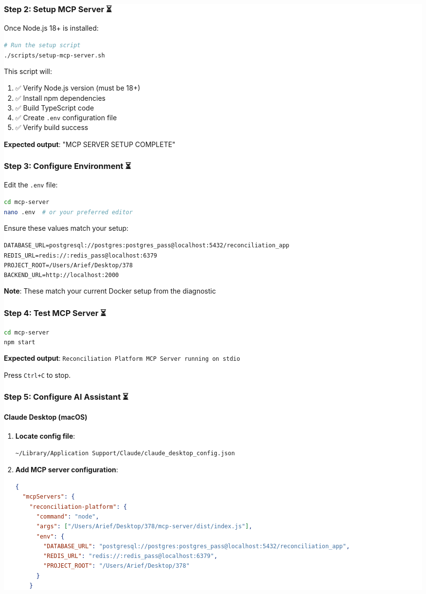 ### Step 2: Setup MCP Server ⏳

Once Node.js 18+ is installed:

```bash
# Run the setup script
./scripts/setup-mcp-server.sh
```

This script will:
1. ✅ Verify Node.js version (must be 18+)
2. ✅ Install npm dependencies
3. ✅ Build TypeScript code
4. ✅ Create `.env` configuration file
5. ✅ Verify build success

**Expected output**: "MCP SERVER SETUP COMPLETE"

### Step 3: Configure Environment ⏳

Edit the `.env` file:

```bash
cd mcp-server
nano .env  # or your preferred editor
```

Ensure these values match your setup:
```env
DATABASE_URL=postgresql://postgres:postgres_pass@localhost:5432/reconciliation_app
REDIS_URL=redis://:redis_pass@localhost:6379
PROJECT_ROOT=/Users/Arief/Desktop/378
BACKEND_URL=http://localhost:2000
```

**Note**: These match your current Docker setup from the diagnostic

### Step 4: Test MCP Server ⏳

```bash
cd mcp-server
npm start
```

**Expected output**: `Reconciliation Platform MCP Server running on stdio`

Press `Ctrl+C` to stop.

### Step 5: Configure AI Assistant ⏳

#### Claude Desktop (macOS)

1. **Locate config file**:
   ```bash
   ~/Library/Application Support/Claude/claude_desktop_config.json
   ```

2. **Add MCP server configuration**:
   ```json
   {
     "mcpServers": {
       "reconciliation-platform": {
         "command": "node",
         "args": ["/Users/Arief/Desktop/378/mcp-server/dist/index.js"],
         "env": {
           "DATABASE_URL": "postgresql://postgres:postgres_pass@localhost:5432/reconciliation_app",
           "REDIS_URL": "redis://:redis_pass@localhost:6379",
           "PROJECT_ROOT": "/Users/Arief/Desktop/378"
         }
       }
   ```